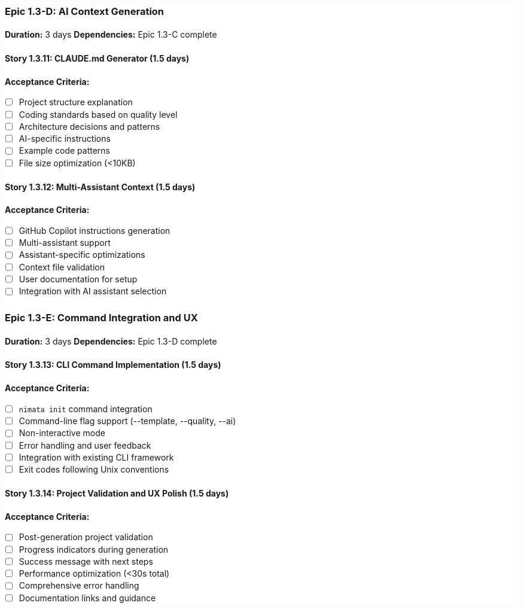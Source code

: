 ### Epic 1.3-D: AI Context Generation

**Duration:** 3 days
**Dependencies:** Epic 1.3-C complete

#### Story 1.3.11: CLAUDE.md Generator (1.5 days)

**Acceptance Criteria:**

- [ ] Project structure explanation
- [ ] Coding standards based on quality level
- [ ] Architecture decisions and patterns
- [ ] AI-specific instructions
- [ ] Example code patterns
- [ ] File size optimization (<10KB)

#### Story 1.3.12: Multi-Assistant Context (1.5 days)

**Acceptance Criteria:**

- [ ] GitHub Copilot instructions generation
- [ ] Multi-assistant support
- [ ] Assistant-specific optimizations
- [ ] Context file validation
- [ ] User documentation for setup
- [ ] Integration with AI assistant selection

### Epic 1.3-E: Command Integration and UX

**Duration:** 3 days
**Dependencies:** Epic 1.3-D complete

#### Story 1.3.13: CLI Command Implementation (1.5 days)

**Acceptance Criteria:**

- [ ] `nimata init` command integration
- [ ] Command-line flag support (--template, --quality, --ai)
- [ ] Non-interactive mode
- [ ] Error handling and user feedback
- [ ] Integration with existing CLI framework
- [ ] Exit codes following Unix conventions

#### Story 1.3.14: Project Validation and UX Polish (1.5 days)

**Acceptance Criteria:**

- [ ] Post-generation project validation
- [ ] Progress indicators during generation
- [ ] Success message with next steps
- [ ] Performance optimization (<30s total)
- [ ] Comprehensive error handling
- [ ] Documentation links and guidance
